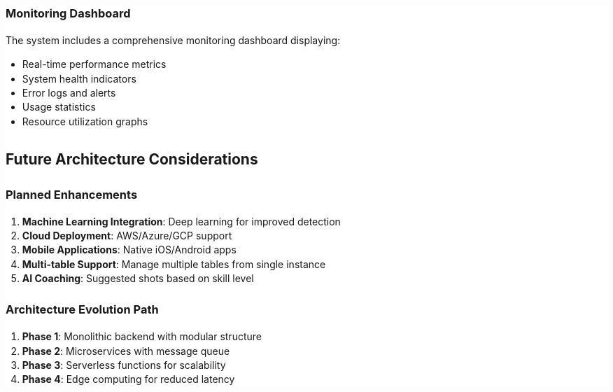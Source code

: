 ### Monitoring Dashboard

The system includes a comprehensive monitoring dashboard displaying:
- Real-time performance metrics
- System health indicators
- Error logs and alerts
- Usage statistics
- Resource utilization graphs

## Future Architecture Considerations

### Planned Enhancements
1. **Machine Learning Integration**: Deep learning for improved detection
2. **Cloud Deployment**: AWS/Azure/GCP support
3. **Mobile Applications**: Native iOS/Android apps
4. **Multi-table Support**: Manage multiple tables from single instance
5. **AI Coaching**: Suggested shots based on skill level

### Architecture Evolution Path
1. **Phase 1**: Monolithic backend with modular structure
2. **Phase 2**: Microservices with message queue
3. **Phase 3**: Serverless functions for scalability
4. **Phase 4**: Edge computing for reduced latency
